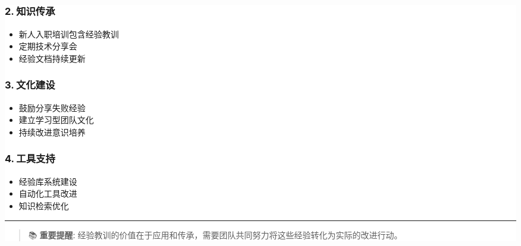 ### 2. 知识传承
- 新人入职培训包含经验教训
- 定期技术分享会
- 经验文档持续更新

### 3. 文化建设
- 鼓励分享失败经验
- 建立学习型团队文化
- 持续改进意识培养

### 4. 工具支持
- 经验库系统建设
- 自动化工具改进
- 知识检索优化

---

> 📚 **重要提醒**: 经验教训的价值在于应用和传承，需要团队共同努力将这些经验转化为实际的改进行动。
